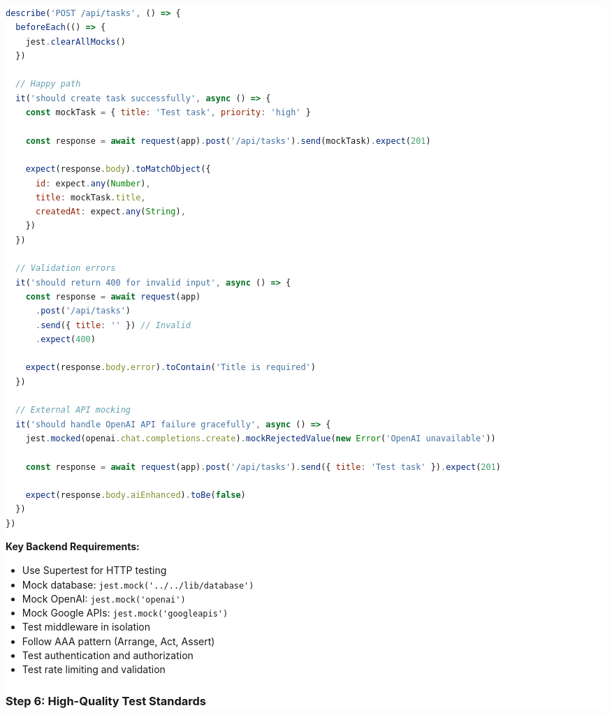 ```javascript
describe('POST /api/tasks', () => {
  beforeEach(() => {
    jest.clearAllMocks()
  })

  // Happy path
  it('should create task successfully', async () => {
    const mockTask = { title: 'Test task', priority: 'high' }

    const response = await request(app).post('/api/tasks').send(mockTask).expect(201)

    expect(response.body).toMatchObject({
      id: expect.any(Number),
      title: mockTask.title,
      createdAt: expect.any(String),
    })
  })

  // Validation errors
  it('should return 400 for invalid input', async () => {
    const response = await request(app)
      .post('/api/tasks')
      .send({ title: '' }) // Invalid
      .expect(400)

    expect(response.body.error).toContain('Title is required')
  })

  // External API mocking
  it('should handle OpenAI API failure gracefully', async () => {
    jest.mocked(openai.chat.completions.create).mockRejectedValue(new Error('OpenAI unavailable'))

    const response = await request(app).post('/api/tasks').send({ title: 'Test task' }).expect(201)

    expect(response.body.aiEnhanced).toBe(false)
  })
})
```

**Key Backend Requirements:**

- Use Supertest for HTTP testing
- Mock database: `jest.mock('../../lib/database')`
- Mock OpenAI: `jest.mock('openai')`
- Mock Google APIs: `jest.mock('googleapis')`
- Test middleware in isolation
- Follow AAA pattern (Arrange, Act, Assert)
- Test authentication and authorization
- Test rate limiting and validation

### Step 6: High-Quality Test Standards
